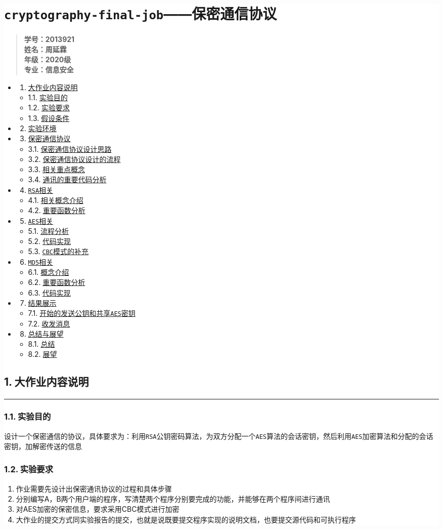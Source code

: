 # `cryptography-final-job`——保密通信协议

> **学号：2013921\
姓名：周延霖\
年级：2020级\
专业：信息安全**



* 1. [大作业内容说明](#)
	* 1.1. [实验目的](#-1)
	* 1.2. [实验要求](#-1)
	* 1.3. [假设条件](#-1)
* 2. [实验环境](#-1)
* 3. [保密通信协议](#-1)
	* 3.1. [保密通信协议设计思路](#-1)
	* 3.2. [保密通信协议设计的流程](#-1)
	* 3.3. [相关重点概念](#-1)
	* 3.4. [通讯的重要代码分析](#-1)
* 4. [`RSA`相关](#RSA)
	* 4.1. [相关概念介绍](#-1)
	* 4.2. [重要函数分析](#-1)
* 5. [`AES`相关](#AES)
	* 5.1. [流程分析](#-1)
	* 5.2. [代码实现](#-1)
	* 5.3. [`CBC`模式的补充](#CBC)
* 6. [`MD5`相关](#MD5)
	* 6.1. [概念介绍](#-1)
	* 6.2. [重要函数分析](#-1)
	* 6.3. [代码实现](#-1)
* 7. [结果展示](#-1)
	* 7.1. [开始的发送公钥和共享`AES`密钥](#AES-1)
	* 7.2. [收发消息](#-1)
* 8. [总结与展望](#-1)
	* 8.1. [总结](#-1)
	* 8.2. [展望](#-1)





##  1. <a name=''></a>大作业内容说明
---

###  1.1. <a name='-1'></a>实验目的

设计一个保密通信的协议，具体要求为：利用`RSA`公钥密码算法，为双方分配一个`AES`算法的会话密钥，然后利用`AES`加密算法和分配的会话密钥，加解密传送的信息

###  1.2. <a name='-1'></a>实验要求

1. 作业需要先设计出保密通讯协议的过程和具体步骤
2. 分别编写A，B两个用户端的程序，写清楚两个程序分别要完成的功能，并能够在两个程序间进行通讯
3. 对AES加密的保密信息，要求采用CBC模式进行加密
4. 大作业的提交方式同实验报告的提交，也就是说既要提交程序实现的说明文档，也要提交源代码和可执行程序
